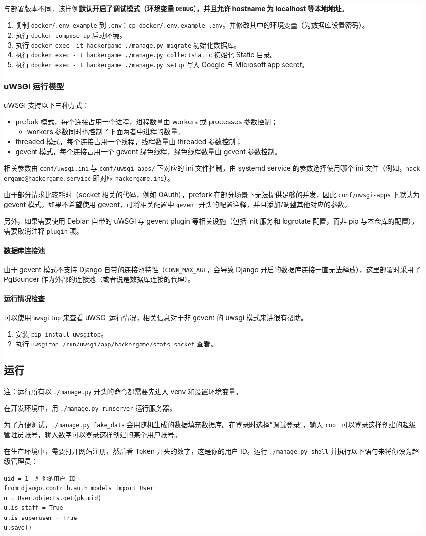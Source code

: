 与部署版本不同，该样例**默认开启了调试模式（环境变量 `DEBUG`），并且允许 hostname 为 localhost 等本地地址**。

1. 复制 `docker/.env.example` 到 `.env`：`cp docker/.env.example .env`。并修改其中的环境变量（为数据库设置密码）。
1. 执行 `docker compose up` 启动环境。
1. 执行 `docker exec -it hackergame ./manage.py migrate` 初始化数据库。
1. 执行 `docker exec -it hackergame ./manage.py collectstatic` 初始化 Static 目录。
1. 执行 `docker exec -it hackergame ./manage.py setup` 写入 Google 与 Microsoft app secret。

### uWSGI 运行模型

uWSGI 支持以下三种方式：

- prefork 模式，每个连接占用一个进程，进程数量由 workers 或 processes 参数控制；
  - workers 参数同时也控制了下面两者中进程的数量。
- threaded 模式，每个连接占用一个线程，线程数量由 threaded 参数控制；
- gevent 模式，每个连接占用一个 gevent 绿色线程，绿色线程数量由 gevent 参数控制。

相关参数由 `conf/uwsgi.ini` 与 `conf/uwsgi-apps/` 下对应的 ini 文件控制，由 systemd service 的参数选择使用哪个 ini 文件（例如，`hackergame@hackergame.service` 即对应 `hackergame.ini`）。

由于部分请求比较耗时（socket 相关的代码，例如 OAuth），prefork 在部分场景下无法提供足够的并发，因此 `conf/uwsgi-apps` 下默认为 gevent 模式。如果不希望使用 gevent，可将相关配置中 `gevent` 开头的配置注释，并且添加/调整其他对应的参数。

另外，如果需要使用 Debian 自带的 uWSGI 与 gevent plugin 等相关设施（包括 init 服务和 logrotate 配置，而非 pip 与本仓库的配置），需要取消注释 `plugin` 项。

#### 数据库连接池

由于 gevent 模式不支持 Django 自带的连接池特性（`CONN_MAX_AGE`，会导致 Django 开启的数据库连接一直无法释放），这里部署时采用了 PgBouncer 作为外部的连接池（或者说是数据库连接的代理）。

#### 运行情况检查

可以使用 [`uwsgitop`](https://uwsgi-docs.readthedocs.io/en/latest/StatsServer.html#uwsgitop) 来查看 uWSGI 运行情况，相关信息对于非 gevent 的 uwsgi 模式来讲很有帮助。

1. 安装 `pip install uwsgitop`。
1. 执行 `uwsgitop /run/uwsgi/app/hackergame/stats.socket` 查看。

## 运行

注：运行所有以 `./manage.py` 开头的命令都需要先进入 venv 和设置环境变量。

在开发环境中，用 `./manage.py runserver` 运行服务器。

为了方便测试，`./manage.py fake_data` 会用随机生成的数据填充数据库。在登录时选择“调试登录”，输入 `root` 可以登录这样创建的超级管理员账号，输入数字可以登录这样创建的某个用户账号。

在生产环境中，需要打开网站注册，然后看 Token 开头的数字，这是你的用户 ID。运行 `./manage.py shell` 并执行以下语句来将你设为超级管理员：
```python3
uid = 1  # 你的用户 ID
from django.contrib.auth.models import User
u = User.objects.get(pk=uid)
u.is_staff = True
u.is_superuser = True
u.save()
```
